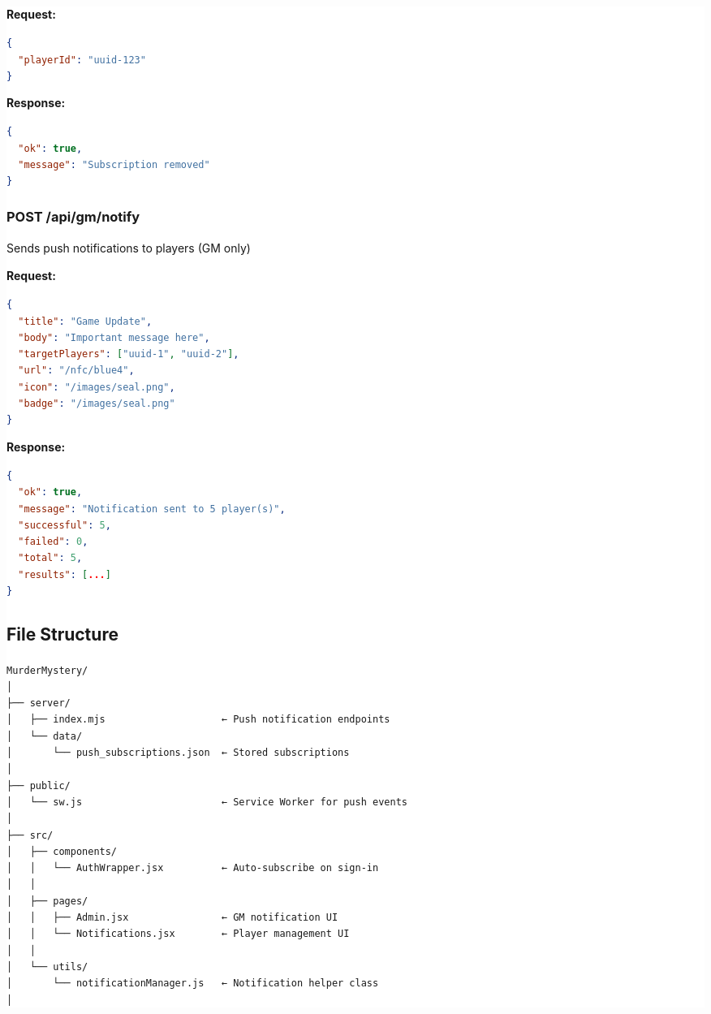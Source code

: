 **Request:**
```json
{
  "playerId": "uuid-123"
}
```

**Response:**
```json
{
  "ok": true,
  "message": "Subscription removed"
}
```

### POST /api/gm/notify
Sends push notifications to players (GM only)

**Request:**
```json
{
  "title": "Game Update",
  "body": "Important message here",
  "targetPlayers": ["uuid-1", "uuid-2"],
  "url": "/nfc/blue4",
  "icon": "/images/seal.png",
  "badge": "/images/seal.png"
}
```

**Response:**
```json
{
  "ok": true,
  "message": "Notification sent to 5 player(s)",
  "successful": 5,
  "failed": 0,
  "total": 5,
  "results": [...]
}
```

## File Structure

```
MurderMystery/
│
├── server/
│   ├── index.mjs                    ← Push notification endpoints
│   └── data/
│       └── push_subscriptions.json  ← Stored subscriptions
│
├── public/
│   └── sw.js                        ← Service Worker for push events
│
├── src/
│   ├── components/
│   │   └── AuthWrapper.jsx          ← Auto-subscribe on sign-in
│   │
│   ├── pages/
│   │   ├── Admin.jsx                ← GM notification UI
│   │   └── Notifications.jsx        ← Player management UI
│   │
│   └── utils/
│       └── notificationManager.js   ← Notification helper class
│
```